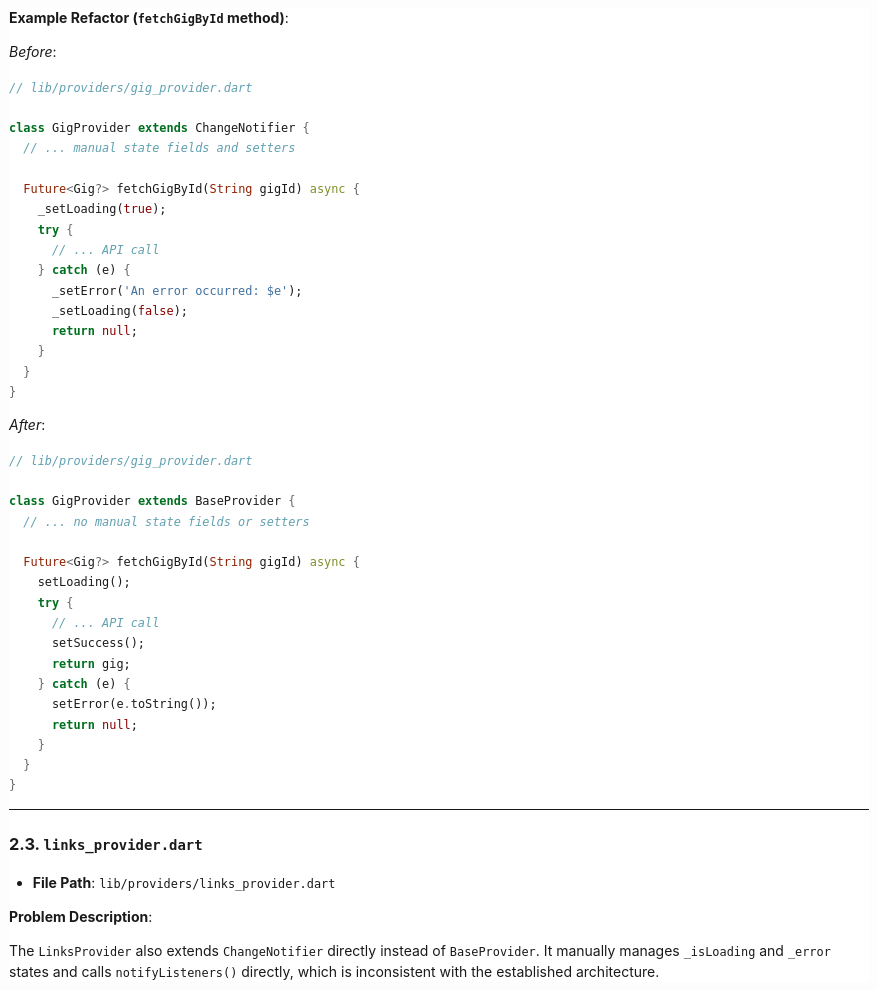 **Example Refactor (`fetchGigById` method)**:

*Before*:
```dart
// lib/providers/gig_provider.dart

class GigProvider extends ChangeNotifier {
  // ... manual state fields and setters

  Future<Gig?> fetchGigById(String gigId) async {
    _setLoading(true);
    try {
      // ... API call
    } catch (e) {
      _setError('An error occurred: $e');
      _setLoading(false);
      return null;
    }
  }
}
```

*After*:
```dart
// lib/providers/gig_provider.dart

class GigProvider extends BaseProvider {
  // ... no manual state fields or setters

  Future<Gig?> fetchGigById(String gigId) async {
    setLoading();
    try {
      // ... API call
      setSuccess();
      return gig;
    } catch (e) {
      setError(e.toString());
      return null;
    }
  }
}
```

---

### 2.3. `links_provider.dart`

- **File Path**: `lib/providers/links_provider.dart`

**Problem Description**:

The `LinksProvider` also extends `ChangeNotifier` directly instead of `BaseProvider`. It manually manages `_isLoading` and `_error` states and calls `notifyListeners()` directly, which is inconsistent with the established architecture.
